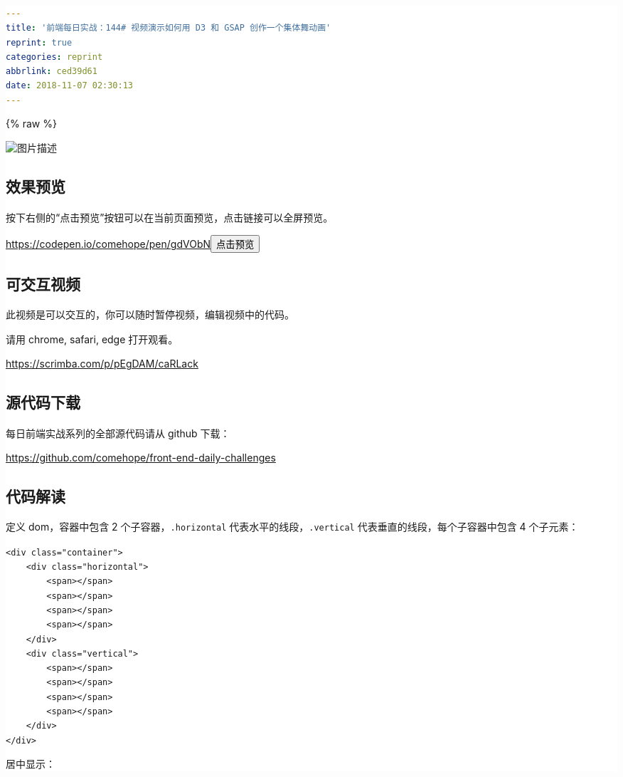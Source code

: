 ```yaml
---
title: '前端每日实战：144# 视频演示如何用 D3 和 GSAP 创作一个集体舞动画'
reprint: true
categories: reprint
abbrlink: ced39d61
date: 2018-11-07 02:30:13
---
```


{% raw %}
<p><span class="img-wrap"><img data-src="/img/bVbht5j?w=400&amp;h=301" src="https://static.alili.tech/img/bVbht5j?w=400&amp;h=301" alt="&#x56FE;&#x7247;&#x63CF;&#x8FF0;" title="&#x56FE;&#x7247;&#x63CF;&#x8FF0;" style="cursor:pointer;display:inline"></span></p><h2 id="articleHeader0">&#x6548;&#x679C;&#x9884;&#x89C8;</h2><p>&#x6309;&#x4E0B;&#x53F3;&#x4FA7;&#x7684;&#x201C;&#x70B9;&#x51FB;&#x9884;&#x89C8;&#x201D;&#x6309;&#x94AE;&#x53EF;&#x4EE5;&#x5728;&#x5F53;&#x524D;&#x9875;&#x9762;&#x9884;&#x89C8;&#xFF0C;&#x70B9;&#x51FB;&#x94FE;&#x63A5;&#x53EF;&#x4EE5;&#x5168;&#x5C4F;&#x9884;&#x89C8;&#x3002;</p><p><a href="https://codepen.io/comehope/pen/gdVObN" rel="nofollow noreferrer" target="_blank">https://codepen.io/comehope/pen/gdVObN</a><button class="btn btn-xs btn-default ml10 preview" data-url="comehope/pen/gdVObN" data-typeid="3">&#x70B9;&#x51FB;&#x9884;&#x89C8;</button></p><h2 id="articleHeader1">&#x53EF;&#x4EA4;&#x4E92;&#x89C6;&#x9891;</h2><p>&#x6B64;&#x89C6;&#x9891;&#x662F;&#x53EF;&#x4EE5;&#x4EA4;&#x4E92;&#x7684;&#xFF0C;&#x4F60;&#x53EF;&#x4EE5;&#x968F;&#x65F6;&#x6682;&#x505C;&#x89C6;&#x9891;&#xFF0C;&#x7F16;&#x8F91;&#x89C6;&#x9891;&#x4E2D;&#x7684;&#x4EE3;&#x7801;&#x3002;</p><p>&#x8BF7;&#x7528; chrome, safari, edge &#x6253;&#x5F00;&#x89C2;&#x770B;&#x3002;</p><p><a href="https://scrimba.com/p/pEgDAM/caRLack" rel="nofollow noreferrer" target="_blank">https://scrimba.com/p/pEgDAM/caRLack</a></p><h2 id="articleHeader2">&#x6E90;&#x4EE3;&#x7801;&#x4E0B;&#x8F7D;</h2><p>&#x6BCF;&#x65E5;&#x524D;&#x7AEF;&#x5B9E;&#x6218;&#x7CFB;&#x5217;&#x7684;&#x5168;&#x90E8;&#x6E90;&#x4EE3;&#x7801;&#x8BF7;&#x4ECE; github &#x4E0B;&#x8F7D;&#xFF1A;</p><p><a href="https://github.com/comehope/front-end-daily-challenges" rel="nofollow noreferrer" target="_blank">https://github.com/comehope/front-end-daily-challenges</a></p><h2 id="articleHeader3">&#x4EE3;&#x7801;&#x89E3;&#x8BFB;</h2><p>&#x5B9A;&#x4E49; dom&#xFF0C;&#x5BB9;&#x5668;&#x4E2D;&#x5305;&#x542B; 2 &#x4E2A;&#x5B50;&#x5BB9;&#x5668;&#xFF0C;<code>.horizontal</code> &#x4EE3;&#x8868;&#x6C34;&#x5E73;&#x7684;&#x7EBF;&#x6BB5;&#xFF0C;<code>.vertical</code> &#x4EE3;&#x8868;&#x5782;&#x76F4;&#x7684;&#x7EBF;&#x6BB5;&#xFF0C;&#x6BCF;&#x4E2A;&#x5B50;&#x5BB9;&#x5668;&#x4E2D;&#x5305;&#x542B; 4 &#x4E2A;&#x5B50;&#x5143;&#x7D20;&#xFF1A;</p><div class="widget-codetool" style="display:none"><div class="widget-codetool--inner"><span class="selectCode code-tool" data-toggle="tooltip" data-placement="top" title="" data-original-title="&#x5168;&#x9009;"></span> <span type="button" class="copyCode code-tool" data-toggle="tooltip" data-placement="top" data-clipboard-text="&lt;div class=&quot;container&quot;&gt;
    &lt;div class=&quot;horizontal&quot;&gt;
        &lt;span&gt;&lt;/span&gt;
        &lt;span&gt;&lt;/span&gt;
        &lt;span&gt;&lt;/span&gt;
        &lt;span&gt;&lt;/span&gt;
    &lt;/div&gt;
    &lt;div class=&quot;vertical&quot;&gt;
        &lt;span&gt;&lt;/span&gt;
        &lt;span&gt;&lt;/span&gt;
        &lt;span&gt;&lt;/span&gt;
        &lt;span&gt;&lt;/span&gt;
    &lt;/div&gt;
&lt;/div&gt;" title="" data-original-title="&#x590D;&#x5236;"></span> <span type="button" class="saveToNote code-tool" data-toggle="tooltip" data-placement="top" title="" data-original-title="&#x653E;&#x8FDB;&#x7B14;&#x8BB0;"></span></div></div><pre class="xml hljs"><code class="html"><span class="hljs-tag">&lt;<span class="hljs-name">div</span> <span class="hljs-attr">class</span>=<span class="hljs-string">&quot;container&quot;</span>&gt;</span>
    <span class="hljs-tag">&lt;<span class="hljs-name">div</span> <span class="hljs-attr">class</span>=<span class="hljs-string">&quot;horizontal&quot;</span>&gt;</span>
        <span class="hljs-tag">&lt;<span class="hljs-name">span</span>&gt;</span><span class="hljs-tag">&lt;/<span class="hljs-name">span</span>&gt;</span>
        <span class="hljs-tag">&lt;<span class="hljs-name">span</span>&gt;</span><span class="hljs-tag">&lt;/<span class="hljs-name">span</span>&gt;</span>
        <span class="hljs-tag">&lt;<span class="hljs-name">span</span>&gt;</span><span class="hljs-tag">&lt;/<span class="hljs-name">span</span>&gt;</span>
        <span class="hljs-tag">&lt;<span class="hljs-name">span</span>&gt;</span><span class="hljs-tag">&lt;/<span class="hljs-name">span</span>&gt;</span>
    <span class="hljs-tag">&lt;/<span class="hljs-name">div</span>&gt;</span>
    <span class="hljs-tag">&lt;<span class="hljs-name">div</span> <span class="hljs-attr">class</span>=<span class="hljs-string">&quot;vertical&quot;</span>&gt;</span>
        <span class="hljs-tag">&lt;<span class="hljs-name">span</span>&gt;</span><span class="hljs-tag">&lt;/<span class="hljs-name">span</span>&gt;</span>
        <span class="hljs-tag">&lt;<span class="hljs-name">span</span>&gt;</span><span class="hljs-tag">&lt;/<span class="hljs-name">span</span>&gt;</span>
        <span class="hljs-tag">&lt;<span class="hljs-name">span</span>&gt;</span><span class="hljs-tag">&lt;/<span class="hljs-name">span</span>&gt;</span>
        <span class="hljs-tag">&lt;<span class="hljs-name">span</span>&gt;</span><span class="hljs-tag">&lt;/<span class="hljs-name">span</span>&gt;</span>
    <span class="hljs-tag">&lt;/<span class="hljs-name">div</span>&gt;</span>
<span class="hljs-tag">&lt;/<span class="hljs-name">div</span>&gt;</span></code></pre><p>&#x5C45;&#x4E2D;&#x663E;&#x793A;&#xFF1A;</p><div class="widget-codetool" style="display:none"><div class="widget-codetool--inner"><span class="selectCode code-tool" data-toggle="tooltip" data-placement="top" title="" data-original-title="&#x5168;&#x9009;"></span> <span type="button" class="copyCode code-tool" data-toggle="tooltip" data-placement="top" data-clipboard-text="body {
    margin: 0;
    height: 100vh;
    display: flex;
    align-items: center;
    justify-content: center;